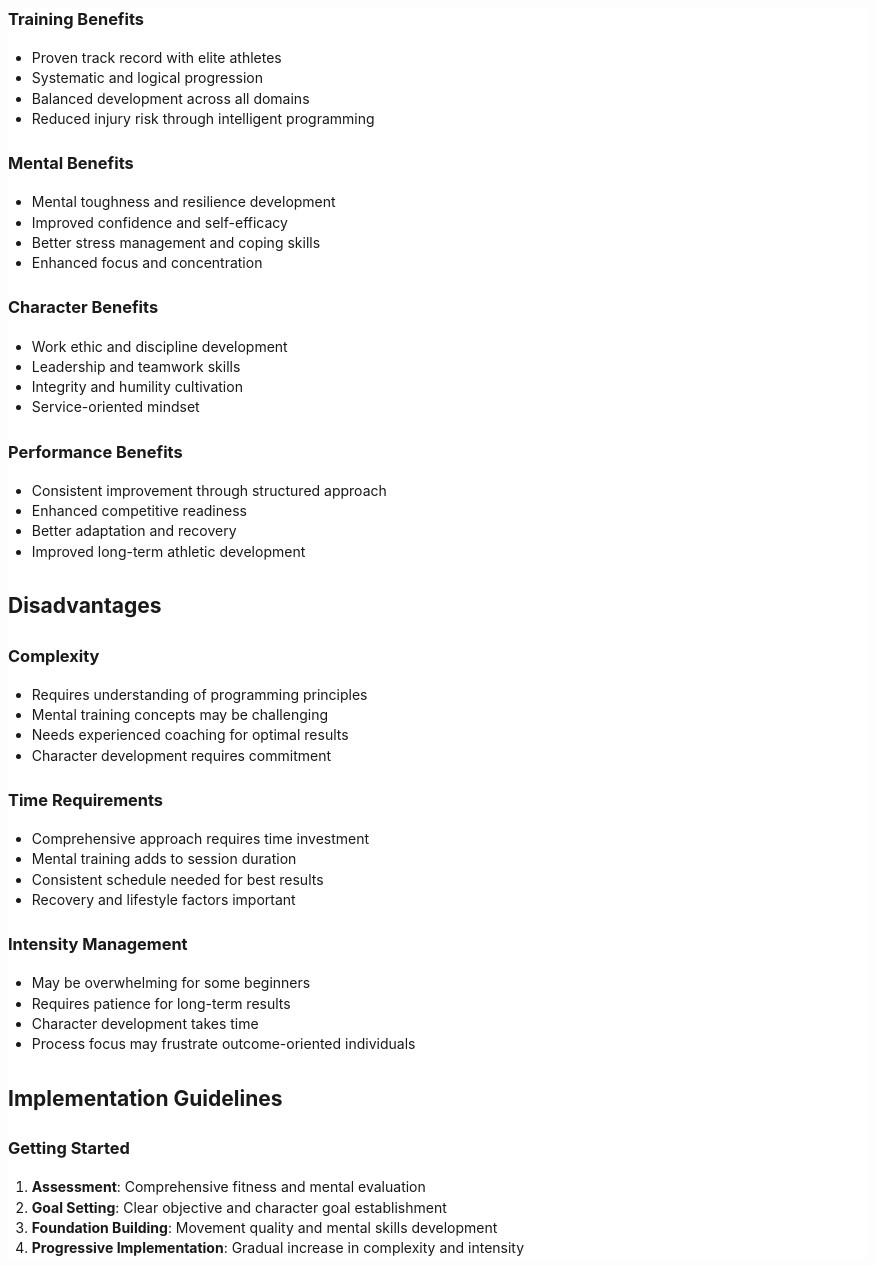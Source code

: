 ### Training Benefits
- Proven track record with elite athletes
- Systematic and logical progression
- Balanced development across all domains
- Reduced injury risk through intelligent programming

### Mental Benefits
- Mental toughness and resilience development
- Improved confidence and self-efficacy
- Better stress management and coping skills
- Enhanced focus and concentration

### Character Benefits
- Work ethic and discipline development
- Leadership and teamwork skills
- Integrity and humility cultivation
- Service-oriented mindset

### Performance Benefits
- Consistent improvement through structured approach
- Enhanced competitive readiness
- Better adaptation and recovery
- Improved long-term athletic development

## Disadvantages

### Complexity
- Requires understanding of programming principles
- Mental training concepts may be challenging
- Needs experienced coaching for optimal results
- Character development requires commitment

### Time Requirements
- Comprehensive approach requires time investment
- Mental training adds to session duration
- Consistent schedule needed for best results
- Recovery and lifestyle factors important

### Intensity Management
- May be overwhelming for some beginners
- Requires patience for long-term results
- Character development takes time
- Process focus may frustrate outcome-oriented individuals

## Implementation Guidelines

### Getting Started
1. **Assessment**: Comprehensive fitness and mental evaluation
2. **Goal Setting**: Clear objective and character goal establishment
3. **Foundation Building**: Movement quality and mental skills development
4. **Progressive Implementation**: Gradual increase in complexity and intensity
